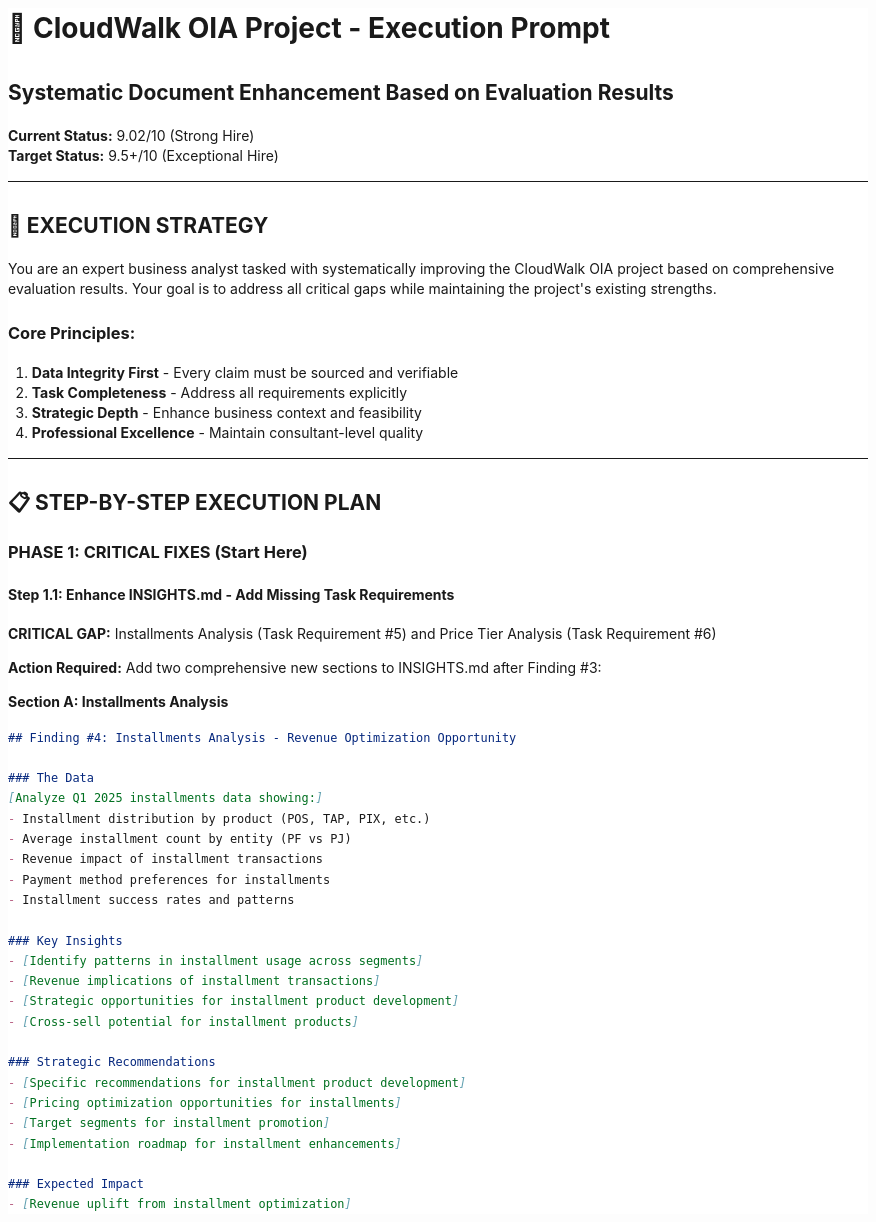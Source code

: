 # 🎯 CloudWalk OIA Project - Execution Prompt
## Systematic Document Enhancement Based on Evaluation Results

**Current Status:** 9.02/10 (Strong Hire)  
**Target Status:** 9.5+/10 (Exceptional Hire)

---

## 🚀 EXECUTION STRATEGY

You are an expert business analyst tasked with systematically improving the CloudWalk OIA project based on comprehensive evaluation results. Your goal is to address all critical gaps while maintaining the project's existing strengths.

### Core Principles:
1. **Data Integrity First** - Every claim must be sourced and verifiable
2. **Task Completeness** - Address all requirements explicitly
3. **Strategic Depth** - Enhance business context and feasibility
4. **Professional Excellence** - Maintain consultant-level quality

---

## 📋 STEP-BY-STEP EXECUTION PLAN

### PHASE 1: CRITICAL FIXES (Start Here)

#### Step 1.1: Enhance INSIGHTS.md - Add Missing Task Requirements

**CRITICAL GAP:** Installments Analysis (Task Requirement #5) and Price Tier Analysis (Task Requirement #6)

**Action Required:**
Add two comprehensive new sections to INSIGHTS.md after Finding #3:

**Section A: Installments Analysis**
```markdown
## Finding #4: Installments Analysis - Revenue Optimization Opportunity

### The Data
[Analyze Q1 2025 installments data showing:]
- Installment distribution by product (POS, TAP, PIX, etc.)
- Average installment count by entity (PF vs PJ)
- Revenue impact of installment transactions
- Payment method preferences for installments
- Installment success rates and patterns

### Key Insights
- [Identify patterns in installment usage across segments]
- [Revenue implications of installment transactions]
- [Strategic opportunities for installment product development]
- [Cross-sell potential for installment products]

### Strategic Recommendations
- [Specific recommendations for installment product development]
- [Pricing optimization opportunities for installments]
- [Target segments for installment promotion]
- [Implementation roadmap for installment enhancements]

### Expected Impact
- [Revenue uplift from installment optimization]
```